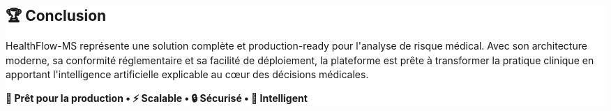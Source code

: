 
## 🏆 Conclusion

HealthFlow-MS représente une solution complète et production-ready pour l'analyse de risque médical. Avec son architecture moderne, sa conformité réglementaire et sa facilité de déploiement, la plateforme est prête à transformer la pratique clinique en apportant l'intelligence artificielle explicable au cœur des décisions médicales.

**🎯 Prêt pour la production • ⚡ Scalable • 🔒 Sécurisé • 🧠 Intelligent**